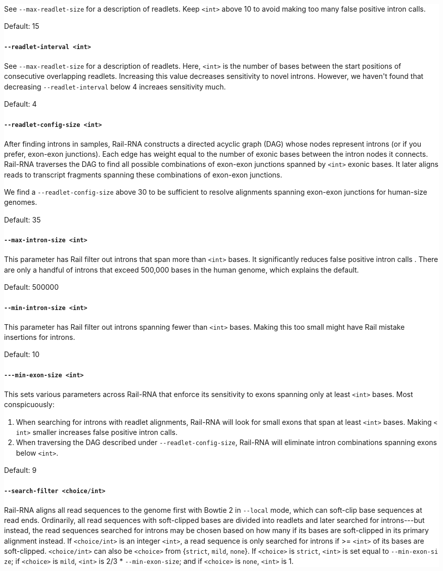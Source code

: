 See `--max-readlet-size` for a description of readlets. Keep `<int>` above 10 to avoid making too many false positive intron calls.

Default: 15

#### `--readlet-interval <int>`

See `--max-readlet-size` for a description of readlets. Here, `<int>` is the number of bases between the start positions of consecutive overlapping readlets. Increasing this value decreases sensitivity to novel introns. However, we haven't found that decreasing `--readlet-interval` below 4 increaes sensitivity much.

Default: 4

####  `--readlet-config-size <int>`

After finding introns in samples, Rail-RNA constructs a directed acyclic graph (DAG) whose nodes represent introns (or if you prefer, exon-exon junctions). Each edge has weight equal to the number of exonic bases between the intron nodes it connects. Rail-RNA traverses the DAG to find all possible combinations of exon-exon junctions spanned by `<int>` exonic bases. It later aligns reads to transcript fragments spanning these combinations of exon-exon junctions.

We find a `--readlet-config-size` above 30 to be sufficient to resolve alignments spanning exon-exon junctions for human-size genomes.

Default: 35

#### `--max-intron-size <int>`

This parameter has Rail filter out introns that span more than `<int>` bases. It significantly reduces false positive intron calls . There are only a handful of introns that exceed 500,000 bases in the human genome, which explains the default.

Default: 500000

#### `--min-intron-size <int>`

This parameter has Rail filter out introns spanning fewer than `<int>` bases. Making this too small might have Rail mistake insertions for introns.

Default: 10

#### `---min-exon-size <int>`

This sets various parameters across Rail-RNA that enforce its sensitivity to exons spanning only at least `<int>` bases. Most conspicuously:

1. When searching for introns with readlet alignments, Rail-RNA will look for small exons that span at least `<int>` bases. Making `<int>` smaller increases false positive intron calls.
2. When traversing the DAG described under `--readlet-config-size`, Rail-RNA will eliminate intron combinations spanning exons below `<int>`.

Default: 9

#### `--search-filter <choice/int>`

Rail-RNA aligns all read sequences to the genome first with Bowtie 2 in `--local` mode, which can soft-clip base sequences at read ends. Ordinarily, all read sequences with soft-clipped bases are divided into readlets and later searched for introns---but instead, the read sequences searched for introns may be chosen based on how many if its bases are soft-clipped in its primary alignment instead. If `<choice/int>` is an integer `<int>`, a read sequence is only searched for introns if >= `<int>` of its bases are soft-clipped. `<choice/int>` can also be `<choice>` from {`strict`, `mild`, `none`}. If `<choice>` is `strict`, `<int>` is set equal to `--min-exon-size`; if `<choice>` is `mild`, `<int>` is 2/3 \* `--min-exon-size`; and if `<choice>` is `none`, `<int>` is 1.
